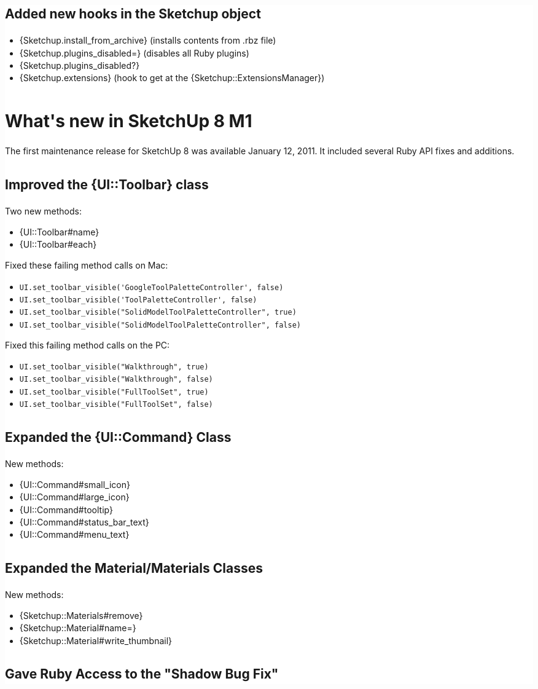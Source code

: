 ## Added new hooks in the Sketchup object

* {Sketchup.install_from_archive} (installs contents from .rbz file)
* {Sketchup.plugins_disabled=} (disables all Ruby plugins)
* {Sketchup.plugins_disabled?}
* {Sketchup.extensions} (hook to get at the {Sketchup::ExtensionsManager})

# What's new in SketchUp 8 M1

The first maintenance release for SketchUp 8 was available January 12, 2011. It included several Ruby API fixes and additions.

## Improved the {UI::Toolbar} class

Two new methods:

* {UI::Toolbar#name}
* {UI::Toolbar#each}

Fixed these failing method calls on Mac:

* `UI.set_toolbar_visible('GoogleToolPaletteController', false)`
* `UI.set_toolbar_visible('ToolPaletteController', false)`
* `UI.set_toolbar_visible("SolidModelToolPaletteController", true)`
* `UI.set_toolbar_visible("SolidModelToolPaletteController", false)`

Fixed this failing method calls on the PC:

* `UI.set_toolbar_visible("Walkthrough", true)`
* `UI.set_toolbar_visible("Walkthrough", false)`
* `UI.set_toolbar_visible("FullToolSet", true)`
* `UI.set_toolbar_visible("FullToolSet", false)`

## Expanded the {UI::Command} Class

New methods:

* {UI::Command#small_icon}
* {UI::Command#large_icon}
* {UI::Command#tooltip}
* {UI::Command#status_bar_text}
* {UI::Command#menu_text}

## Expanded the Material/Materials Classes

New methods:

* {Sketchup::Materials#remove}
* {Sketchup::Material#name=}
* {Sketchup::Material#write_thumbnail}

## Gave Ruby Access to the "Shadow Bug Fix"
